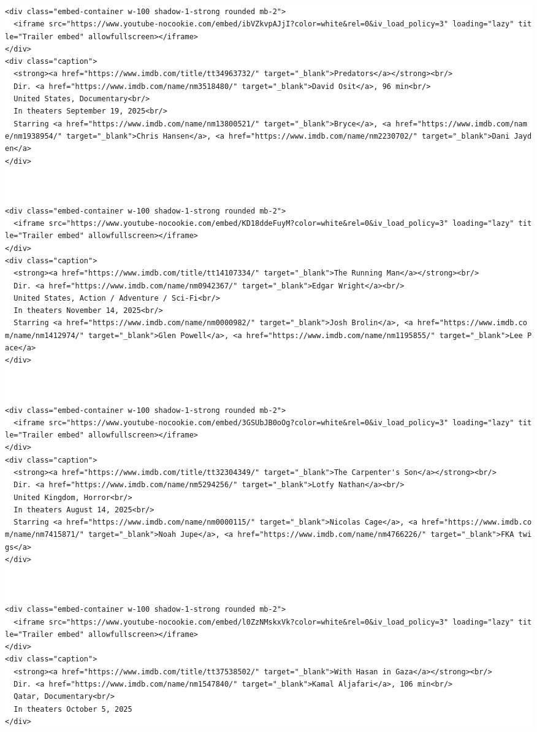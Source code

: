   <div class="col-lg-6 col-md-12 mb-6 mb-lg-0 col-left">

    <div class="embed-container w-100 shadow-1-strong rounded mb-2">
      <iframe src="https://www.youtube-nocookie.com/embed/ibVZkvpAJjI?color=white&rel=0&iv_load_policy=3" loading="lazy" title="Trailer embed" allowfullscreen></iframe>
    </div>
    <div class="caption">
      <strong><a href="https://www.imdb.com/title/tt34963732/" target="_blank">Predators</a></strong><br/>
      Dir. <a href="https://www.imdb.com/name/nm3518480/" target="_blank">David Osit</a>, 96 min<br/>
      United States, Documentary<br/>
      In theaters September 19, 2025<br/>
      Starring <a href="https://www.imdb.com/name/nm13800521/" target="_blank">Bryce</a>, <a href="https://www.imdb.com/name/nm1938954/" target="_blank">Chris Hansen</a>, <a href="https://www.imdb.com/name/nm2230702/" target="_blank">Dani Jayden</a>
    </div>



    <div class="embed-container w-100 shadow-1-strong rounded mb-2">
      <iframe src="https://www.youtube-nocookie.com/embed/KD18ddeFuyM?color=white&rel=0&iv_load_policy=3" loading="lazy" title="Trailer embed" allowfullscreen></iframe>
    </div>
    <div class="caption">
      <strong><a href="https://www.imdb.com/title/tt14107334/" target="_blank">The Running Man</a></strong><br/>
      Dir. <a href="https://www.imdb.com/name/nm0942367/" target="_blank">Edgar Wright</a><br/>
      United States, Action / Adventure / Sci-Fi<br/>
      In theaters November 14, 2025<br/>
      Starring <a href="https://www.imdb.com/name/nm0000982/" target="_blank">Josh Brolin</a>, <a href="https://www.imdb.com/name/nm1412974/" target="_blank">Glen Powell</a>, <a href="https://www.imdb.com/name/nm1195855/" target="_blank">Lee Pace</a>
    </div>



    <div class="embed-container w-100 shadow-1-strong rounded mb-2">
      <iframe src="https://www.youtube-nocookie.com/embed/3GSUbJB0oOg?color=white&rel=0&iv_load_policy=3" loading="lazy" title="Trailer embed" allowfullscreen></iframe>
    </div>
    <div class="caption">
      <strong><a href="https://www.imdb.com/title/tt32304349/" target="_blank">The Carpenter's Son</a></strong><br/>
      Dir. <a href="https://www.imdb.com/name/nm5294256/" target="_blank">Lotfy Nathan</a><br/>
      United Kingdom, Horror<br/>
      In theaters August 14, 2025<br/>
      Starring <a href="https://www.imdb.com/name/nm0000115/" target="_blank">Nicolas Cage</a>, <a href="https://www.imdb.com/name/nm7415871/" target="_blank">Noah Jupe</a>, <a href="https://www.imdb.com/name/nm4766226/" target="_blank">FKA twigs</a>
    </div>



    <div class="embed-container w-100 shadow-1-strong rounded mb-2">
      <iframe src="https://www.youtube-nocookie.com/embed/l0ZzNMskxVk?color=white&rel=0&iv_load_policy=3" loading="lazy" title="Trailer embed" allowfullscreen></iframe>
    </div>
    <div class="caption">
      <strong><a href="https://www.imdb.com/title/tt37538502/" target="_blank">With Hasan in Gaza</a></strong><br/>
      Dir. <a href="https://www.imdb.com/name/nm1547840/" target="_blank">Kamal Aljafari</a>, 106 min<br/>
      Qatar, Documentary<br/>
      In theaters October 5, 2025
    </div>
